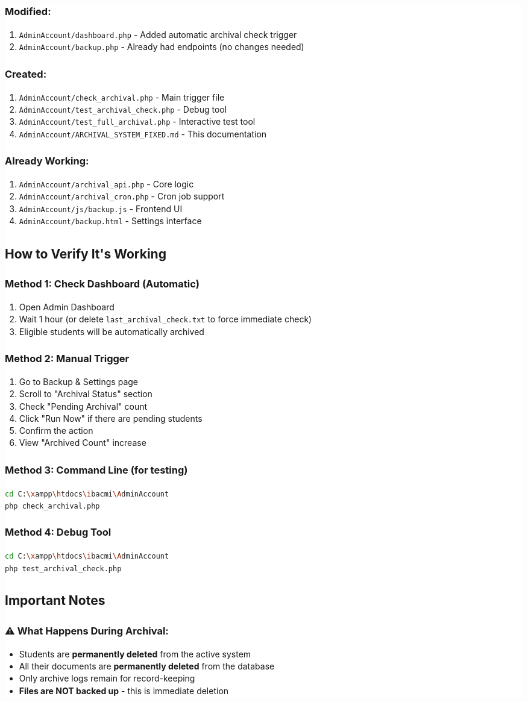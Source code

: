 ### Modified:
1. `AdminAccount/dashboard.php` - Added automatic archival check trigger
2. `AdminAccount/backup.php` - Already had endpoints (no changes needed)

### Created:
1. `AdminAccount/check_archival.php` - Main trigger file
2. `AdminAccount/test_archival_check.php` - Debug tool
3. `AdminAccount/test_full_archival.php` - Interactive test tool
4. `AdminAccount/ARCHIVAL_SYSTEM_FIXED.md` - This documentation

### Already Working:
1. `AdminAccount/archival_api.php` - Core logic
2. `AdminAccount/archival_cron.php` - Cron job support
3. `AdminAccount/js/backup.js` - Frontend UI
4. `AdminAccount/backup.html` - Settings interface

## How to Verify It's Working

### Method 1: Check Dashboard (Automatic)
1. Open Admin Dashboard
2. Wait 1 hour (or delete `last_archival_check.txt` to force immediate check)
3. Eligible students will be automatically archived

### Method 2: Manual Trigger
1. Go to Backup & Settings page
2. Scroll to "Archival Status" section
3. Check "Pending Archival" count
4. Click "Run Now" if there are pending students
5. Confirm the action
6. View "Archived Count" increase

### Method 3: Command Line (for testing)
```bash
cd C:\xampp\htdocs\ibacmi\AdminAccount
php check_archival.php
```

### Method 4: Debug Tool
```bash
cd C:\xampp\htdocs\ibacmi\AdminAccount
php test_archival_check.php
```

## Important Notes

### ⚠️ What Happens During Archival:
- Students are **permanently deleted** from the active system
- All their documents are **permanently deleted** from the database
- Only archive logs remain for record-keeping
- **Files are NOT backed up** - this is immediate deletion

